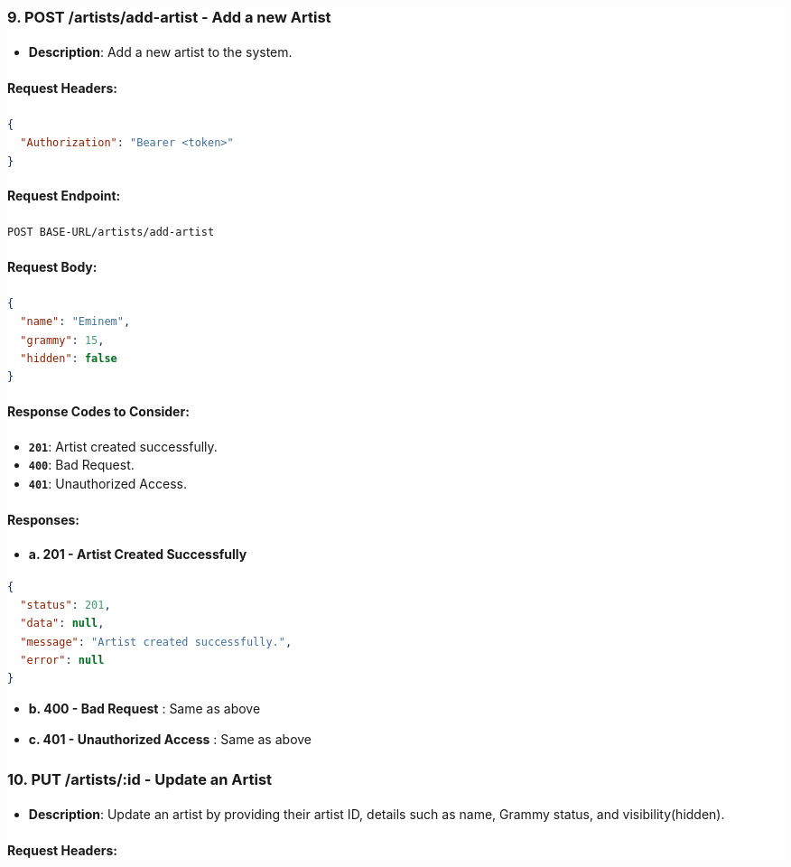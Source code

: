 ### 9. POST /artists/add-artist - Add a new Artist

- **Description**: Add a new artist to the system.

#### Request Headers:

```json
{
  "Authorization": "Bearer <token>"
}
```

#### Request Endpoint:

```http
POST BASE-URL/artists/add-artist
```

#### Request Body:

```json
{
  "name": "Eminem",
  "grammy": 15,
  "hidden": false
}
```

#### Response Codes to Consider:

- **`201`**: Artist created successfully.
- **`400`**: Bad Request.
- **`401`**: Unauthorized Access.

#### Responses:

- **a. 201 - Artist Created Successfully**

```json
{
  "status": 201,
  "data": null,
  "message": "Artist created successfully.",
  "error": null
}
```

- **b. 400 - Bad Request** : Same as above

- **c. 401 - Unauthorized Access** : Same as above

### 10. PUT /artists/:id - Update an Artist

- **Description**: Update an artist by providing their artist ID, details such as name, Grammy status, and visibility(hidden).

#### Request Headers:
